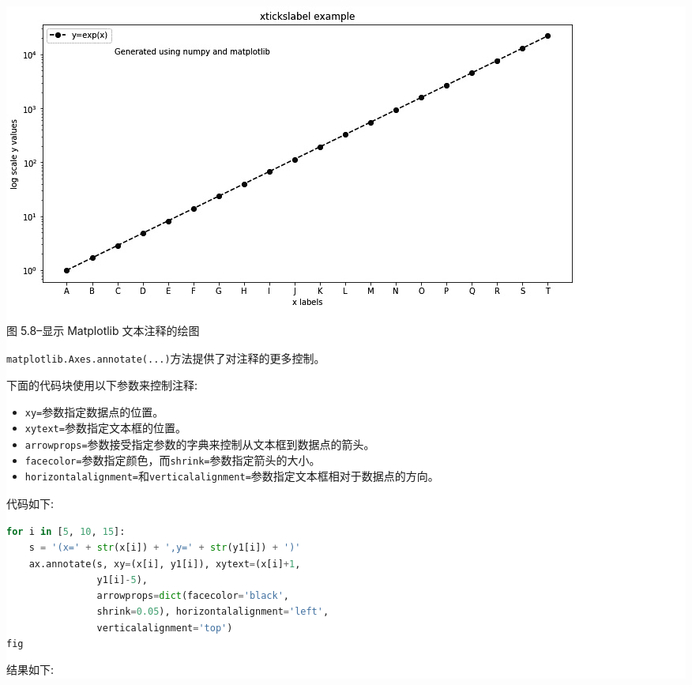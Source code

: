 ![Figure 5.8 – Plot displaying Matplotlib text annotations](img/Figure_5.8_B15029.jpg)

图 5.8–显示 Matplotlib 文本注释的绘图

`matplotlib.Axes.annotate(...)`方法提供了对注释的更多控制。

下面的代码块使用以下参数来控制注释:

*   `xy=`参数指定数据点的位置。
*   `xytext=`参数指定文本框的位置。
*   `arrowprops=`参数接受指定参数的字典来控制从文本框到数据点的箭头。
*   `facecolor=`参数指定颜色，而`shrink=`参数指定箭头的大小。
*   `horizontalalignment=`和`verticalalignment=`参数指定文本框相对于数据点的方向。

代码如下:

```py
for i in [5, 10, 15]:
    s = '(x=' + str(x[i]) + ',y=' + str(y1[i]) + ')'
    ax.annotate(s, xy=(x[i], y1[i]), xytext=(x[i]+1, 
                y1[i]-5),
                arrowprops=dict(facecolor='black', 
                shrink=0.05), horizontalalignment='left', 
                verticalalignment='top')
fig
```

结果如下:
